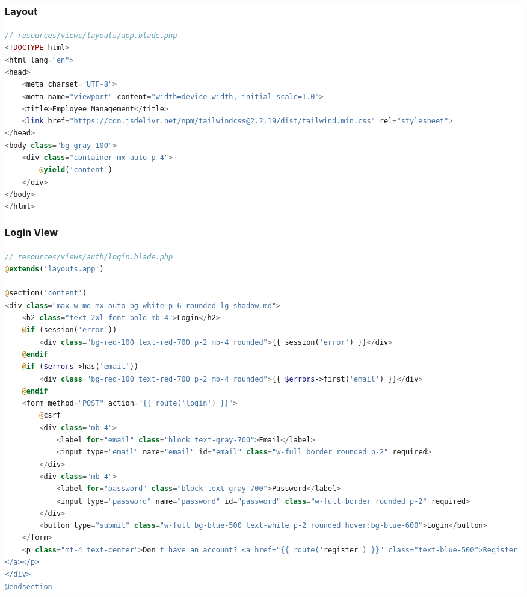 ### Layout
```php
// resources/views/layouts/app.blade.php
<!DOCTYPE html>
<html lang="en">
<head>
    <meta charset="UTF-8">
    <meta name="viewport" content="width=device-width, initial-scale=1.0">
    <title>Employee Management</title>
    <link href="https://cdn.jsdelivr.net/npm/tailwindcss@2.2.19/dist/tailwind.min.css" rel="stylesheet">
</head>
<body class="bg-gray-100">
    <div class="container mx-auto p-4">
        @yield('content')
    </div>
</body>
</html>
```

### Login View
```php
// resources/views/auth/login.blade.php
@extends('layouts.app')

@section('content')
<div class="max-w-md mx-auto bg-white p-6 rounded-lg shadow-md">
    <h2 class="text-2xl font-bold mb-4">Login</h2>
    @if (session('error'))
        <div class="bg-red-100 text-red-700 p-2 mb-4 rounded">{{ session('error') }}</div>
    @endif
    @if ($errors->has('email'))
        <div class="bg-red-100 text-red-700 p-2 mb-4 rounded">{{ $errors->first('email') }}</div>
    @endif
    <form method="POST" action="{{ route('login') }}">
        @csrf
        <div class="mb-4">
            <label for="email" class="block text-gray-700">Email</label>
            <input type="email" name="email" id="email" class="w-full border rounded p-2" required>
        </div>
        <div class="mb-4">
            <label for="password" class="block text-gray-700">Password</label>
            <input type="password" name="password" id="password" class="w-full border rounded p-2" required>
        </div>
        <button type="submit" class="w-full bg-blue-500 text-white p-2 rounded hover:bg-blue-600">Login</button>
    </form>
    <p class="mt-4 text-center">Don't have an account? <a href="{{ route('register') }}" class="text-blue-500">Register</a></p>
</div>
@endsection
```
